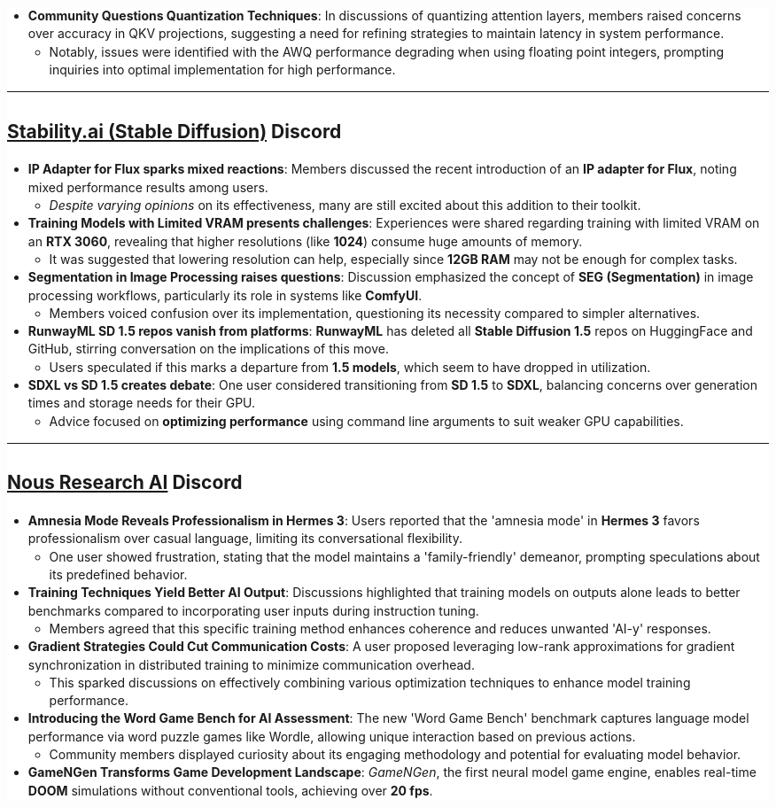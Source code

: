 - **Community Questions Quantization Techniques**: In discussions of quantizing attention layers, members raised concerns over accuracy in QKV projections, suggesting a need for refining strategies to maintain latency in system performance.
   - Notably, issues were identified with the AWQ performance degrading when using floating point integers, prompting inquiries into optimal implementation for high performance.



---



## [Stability.ai (Stable Diffusion)](https://discord.com/channels/1002292111942635562) Discord

- **IP Adapter for Flux sparks mixed reactions**: Members discussed the recent introduction of an **IP adapter for Flux**, noting mixed performance results among users.
   - *Despite varying opinions* on its effectiveness, many are still excited about this addition to their toolkit.
- **Training Models with Limited VRAM presents challenges**: Experiences were shared regarding training with limited VRAM on an **RTX 3060**, revealing that higher resolutions (like **1024**) consume huge amounts of memory.
   - It was suggested that lowering resolution can help, especially since **12GB RAM** may not be enough for complex tasks.
- **Segmentation in Image Processing raises questions**: Discussion emphasized the concept of **SEG (Segmentation)** in image processing workflows, particularly its role in systems like **ComfyUI**.
   - Members voiced confusion over its implementation, questioning its necessity compared to simpler alternatives.
- **RunwayML SD 1.5 repos vanish from platforms**: **RunwayML** has deleted all **Stable Diffusion 1.5** repos on HuggingFace and GitHub, stirring conversation on the implications of this move.
   - Users speculated if this marks a departure from **1.5 models**, which seem to have dropped in utilization.
- **SDXL vs SD 1.5 creates debate**: One user considered transitioning from **SD 1.5** to **SDXL**, balancing concerns over generation times and storage needs for their GPU.
   - Advice focused on **optimizing performance** using command line arguments to suit weaker GPU capabilities.



---



## [Nous Research AI](https://discord.com/channels/1053877538025386074) Discord

- **Amnesia Mode Reveals Professionalism in Hermes 3**: Users reported that the 'amnesia mode' in **Hermes 3** favors professionalism over casual language, limiting its conversational flexibility.
   - One user showed frustration, stating that the model maintains a 'family-friendly' demeanor, prompting speculations about its predefined behavior.
- **Training Techniques Yield Better AI Output**: Discussions highlighted that training models on outputs alone leads to better benchmarks compared to incorporating user inputs during instruction tuning.
   - Members agreed that this specific training method enhances coherence and reduces unwanted 'AI-y' responses.
- **Gradient Strategies Could Cut Communication Costs**: A user proposed leveraging low-rank approximations for gradient synchronization in distributed training to minimize communication overhead.
   - This sparked discussions on effectively combining various optimization techniques to enhance model training performance.
- **Introducing the Word Game Bench for AI Assessment**: The new 'Word Game Bench' benchmark captures language model performance via word puzzle games like Wordle, allowing unique interaction based on previous actions.
   - Community members displayed curiosity about its engaging methodology and potential for evaluating model behavior.
- **GameNGen Transforms Game Development Landscape**: _GameNGen_, the first neural model game engine, enables real-time **DOOM** simulations without conventional tools, achieving over **20 fps**.